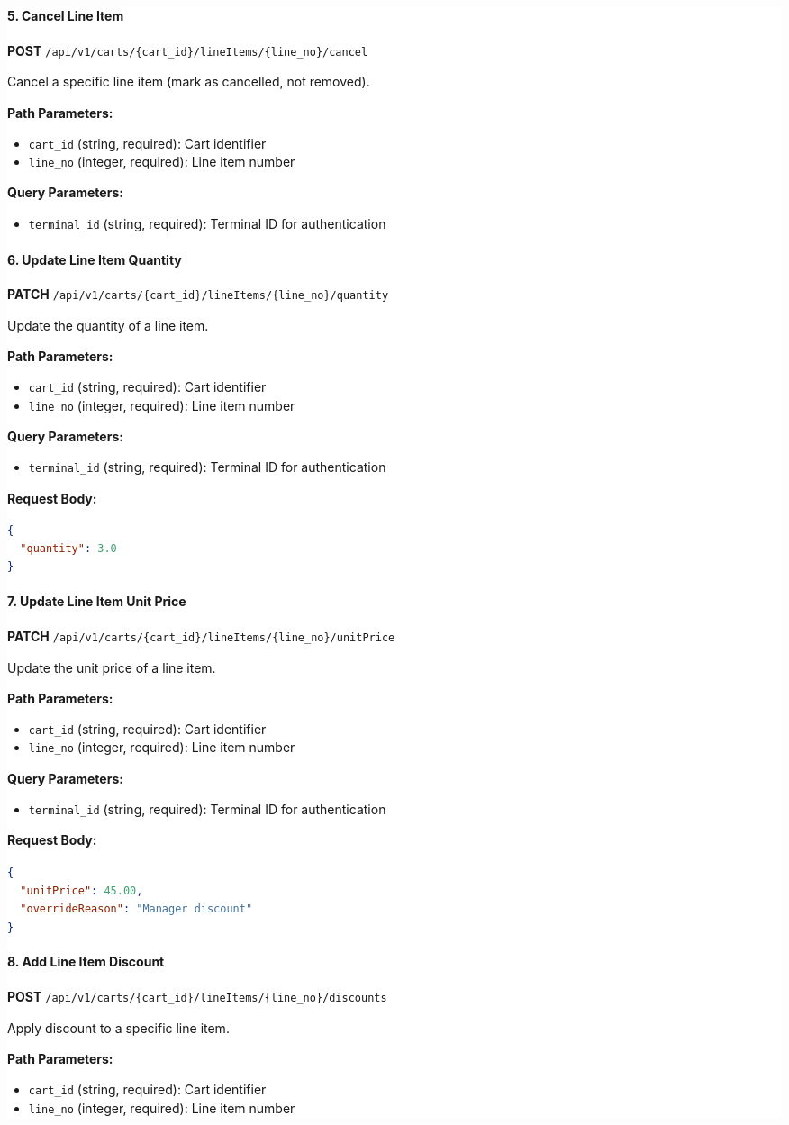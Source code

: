 #### 5. Cancel Line Item
**POST** `/api/v1/carts/{cart_id}/lineItems/{line_no}/cancel`

Cancel a specific line item (mark as cancelled, not removed).

**Path Parameters:**
- `cart_id` (string, required): Cart identifier
- `line_no` (integer, required): Line item number

**Query Parameters:**
- `terminal_id` (string, required): Terminal ID for authentication

#### 6. Update Line Item Quantity
**PATCH** `/api/v1/carts/{cart_id}/lineItems/{line_no}/quantity`

Update the quantity of a line item.

**Path Parameters:**
- `cart_id` (string, required): Cart identifier
- `line_no` (integer, required): Line item number

**Query Parameters:**
- `terminal_id` (string, required): Terminal ID for authentication

**Request Body:**
```json
{
  "quantity": 3.0
}
```

#### 7. Update Line Item Unit Price
**PATCH** `/api/v1/carts/{cart_id}/lineItems/{line_no}/unitPrice`

Update the unit price of a line item.

**Path Parameters:**
- `cart_id` (string, required): Cart identifier
- `line_no` (integer, required): Line item number

**Query Parameters:**
- `terminal_id` (string, required): Terminal ID for authentication

**Request Body:**
```json
{
  "unitPrice": 45.00,
  "overrideReason": "Manager discount"
}
```

#### 8. Add Line Item Discount
**POST** `/api/v1/carts/{cart_id}/lineItems/{line_no}/discounts`

Apply discount to a specific line item.

**Path Parameters:**
- `cart_id` (string, required): Cart identifier
- `line_no` (integer, required): Line item number

